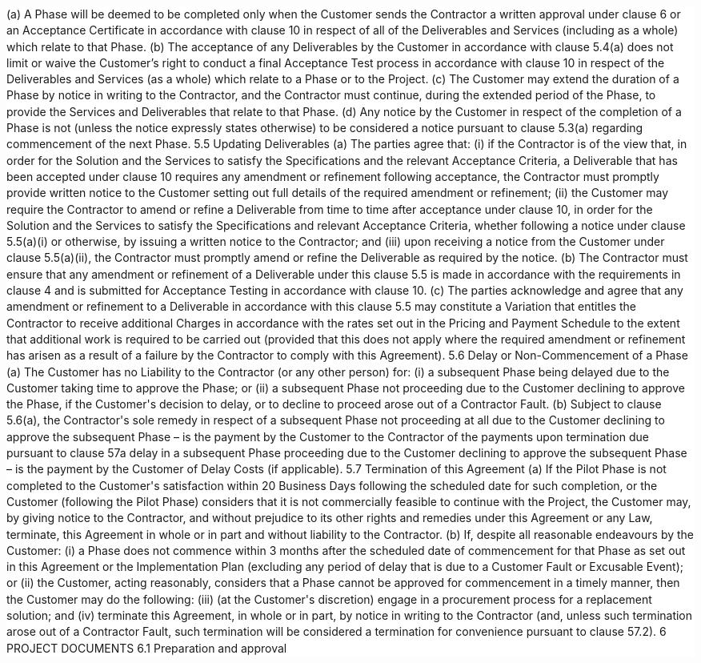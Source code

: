 (a) A Phase will be deemed to be completed only when the Customer sends the Contractor a written approval under clause 6 or an Acceptance Certificate in accordance with clause 10 in respect of all of the Deliverables and Services (including as a whole) which relate to that Phase.
(b) The acceptance of any Deliverables by the Customer in accordance with clause 5.4(a) does not limit or waive the Customer’s right to conduct a final Acceptance Test process in accordance with clause 10 in respect of the Deliverables and Services (as a whole) which relate to a Phase or to the Project.
(c) The Customer may extend the duration of a Phase by notice in writing to the Contractor, and the Contractor must continue, during the extended period of the Phase, to provide the Services and Deliverables that relate to that Phase.
(d) Any notice by the Customer in respect of the completion of a Phase is not (unless the notice expressly states otherwise) to be considered a notice pursuant to clause 5.3(a) regarding commencement of the next Phase.
5.5 Updating Deliverables
(a) The parties agree that:
(i) if the Contractor is of the view that, in order for the Solution and the Services to satisfy the Specifications and the relevant Acceptance Criteria, a Deliverable that has been accepted under clause 10 requires any amendment or refinement following acceptance, the Contractor must promptly provide written notice to the Customer setting out full details of the required amendment or refinement;
(ii) the Customer may require the Contractor to amend or refine a Deliverable from time to time after acceptance under clause 10, in order for the Solution and the Services to satisfy the Specifications and relevant Acceptance Criteria, whether following a notice under clause 5.5(a)(i) or otherwise, by issuing a written notice to the Contractor; and
(iii) upon receiving a notice from the Customer under clause 5.5(a)(ii), the Contractor must promptly amend or refine the Deliverable as required by the notice.
(b) The Contractor must ensure that any amendment or refinement of a Deliverable under this clause 5.5 is made in accordance with the requirements in clause 4 and is submitted for Acceptance Testing in accordance with clause 10.
(c) The parties acknowledge and agree that any amendment or refinement to a Deliverable in accordance with this clause 5.5 may constitute a Variation that entitles the Contractor to receive additional Charges in accordance with the rates set out in the Pricing and Payment Schedule to the extent that additional work is required to be
carried out (provided that this does not apply where the required amendment or refinement has arisen as a result of a failure by the Contractor to comply with this Agreement).
5.6 Delay or Non-Commencement of a Phase
(a) The Customer has no Liability to the Contractor (or any other person) for:
(i) a subsequent Phase being delayed due to the Customer taking time to approve the Phase; or
(ii) a subsequent Phase not proceeding due to the Customer declining to approve the Phase,
if the Customer's decision to delay, or to decline to proceed arose out of a Contractor Fault.
(b) Subject to clause 5.6(a), the Contractor's sole remedy in respect of a subsequent Phase not proceeding at all due to the Customer declining to approve the subsequent Phase – is the payment by the Customer to the Contractor of the payments upon termination due pursuant to clause 57a delay in a subsequent Phase proceeding due to the Customer declining to approve the subsequent Phase – is the payment by the Customer of Delay Costs (if applicable).
5.7 Termination of this Agreement
(a) If the Pilot Phase is not completed to the Customer's satisfaction within 20 Business Days following the scheduled date for such completion, or the Customer (following the Pilot Phase) considers that it is not commercially feasible to continue with the Project, the Customer may, by giving notice to the Contractor, and without prejudice to its other rights and remedies under this Agreement or any Law, terminate, this Agreement in whole or in part and without liability to the Contractor.
(b) If, despite all reasonable endeavours by the Customer:
(i) a Phase does not commence within 3 months after the scheduled date of commencement for that Phase as set out in this Agreement or the Implementation Plan (excluding any period of delay that is due to a Customer Fault or Excusable Event); or
(ii) the Customer, acting reasonably, considers that a Phase cannot be approved for commencement in a timely manner,
then the Customer may do the following:
(iii) (at the Customer's discretion) engage in a procurement process for a replacement solution; and
(iv) terminate this Agreement, in whole or in part, by notice in writing to the Contractor (and, unless such termination arose out of a Contractor Fault, such termination will be considered a termination for convenience pursuant to clause 57.2).
6 PROJECT DOCUMENTS
6.1 Preparation and approval